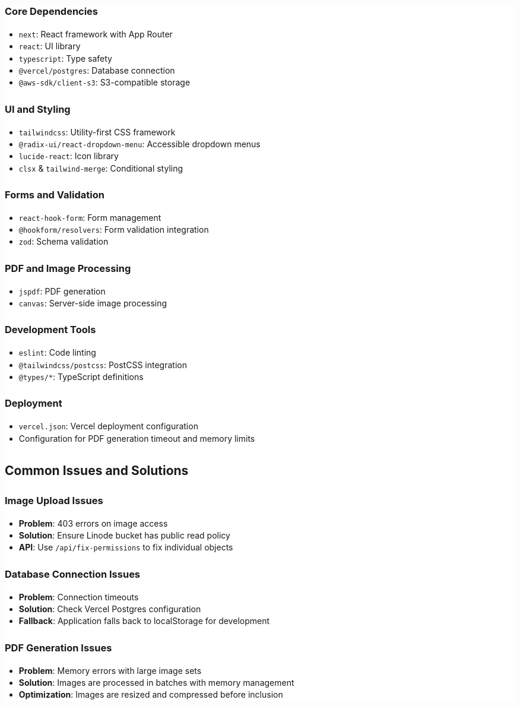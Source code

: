 ### Core Dependencies
- `next`: React framework with App Router
- `react`: UI library
- `typescript`: Type safety
- `@vercel/postgres`: Database connection
- `@aws-sdk/client-s3`: S3-compatible storage

### UI and Styling
- `tailwindcss`: Utility-first CSS framework
- `@radix-ui/react-dropdown-menu`: Accessible dropdown menus
- `lucide-react`: Icon library
- `clsx` & `tailwind-merge`: Conditional styling

### Forms and Validation
- `react-hook-form`: Form management
- `@hookform/resolvers`: Form validation integration
- `zod`: Schema validation

### PDF and Image Processing
- `jspdf`: PDF generation
- `canvas`: Server-side image processing

### Development Tools
- `eslint`: Code linting
- `@tailwindcss/postcss`: PostCSS integration
- `@types/*`: TypeScript definitions

### Deployment
- `vercel.json`: Vercel deployment configuration
- Configuration for PDF generation timeout and memory limits

## Common Issues and Solutions

### Image Upload Issues
- **Problem**: 403 errors on image access
- **Solution**: Ensure Linode bucket has public read policy
- **API**: Use `/api/fix-permissions` to fix individual objects

### Database Connection Issues
- **Problem**: Connection timeouts
- **Solution**: Check Vercel Postgres configuration
- **Fallback**: Application falls back to localStorage for development

### PDF Generation Issues
- **Problem**: Memory errors with large image sets
- **Solution**: Images are processed in batches with memory management
- **Optimization**: Images are resized and compressed before inclusion
